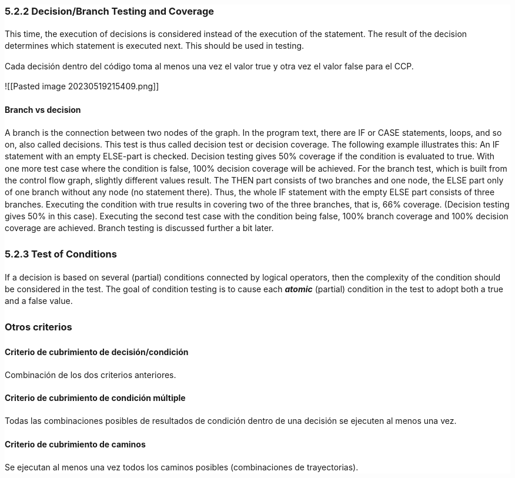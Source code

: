 ### 5.2.2 Decision/Branch Testing and Coverage
This time, the execution of decisions is considered instead of the execution of the statement. The result of the decision determines which statement is executed next. This should be used in testing.

Cada decisión dentro del código toma al menos una vez el valor true y otra vez el valor false para el CCP.

![[Pasted image 20230519215409.png]]

#### Branch vs decision
A branch is the connection between two nodes of the graph. In the program text, there are IF or CASE statements, loops, and so on, also called decisions. This test is thus called decision test or decision coverage.
The following example illustrates this: An IF statement with an empty ELSE-part is checked. Decision testing gives 50% coverage if the condition is evaluated to true. With one more test case where the condition is false, 100% decision coverage will be achieved. For the branch test, which is built from the control flow graph, slightly different values result. The THEN part consists of two branches and one node, the ELSE part only of one branch without any node (no statement there). Thus, the whole IF statement with the empty ELSE part consists of three branches. Executing the condition with true results in covering two of the three branches, that is, 66% coverage. (Decision testing gives 50% in this case). Executing the second test case with the condition being false, 100% branch coverage and 100% decision coverage are achieved. Branch testing is discussed further a bit later.

### 5.2.3 Test of Conditions
If a decision is based on several (partial) conditions connected by logical operators, then the complexity of the condition should be considered in the test.
The goal of condition testing is to cause each ***atomic*** (partial) condition in the test to adopt both a true and a false value.

### Otros criterios

#### Criterio de cubrimiento de decisión/condición
Combinación de los dos criterios anteriores.

#### Criterio de cubrimiento de condición múltiple
Todas las combinaciones posibles de resultados de condición dentro de una decisión se ejecuten al menos una vez.

#### Criterio de cubrimiento de caminos
Se ejecutan al menos una vez todos los caminos posibles (combinaciones de trayectorias).

















